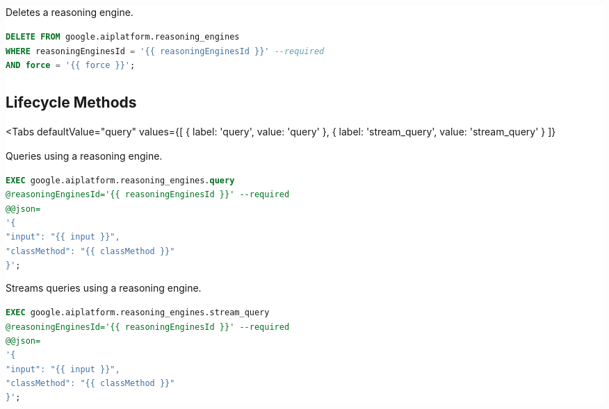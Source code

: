 Deletes a reasoning engine.

```sql
DELETE FROM google.aiplatform.reasoning_engines
WHERE reasoningEnginesId = '{{ reasoningEnginesId }}' --required
AND force = '{{ force }}';
```
</TabItem>
</Tabs>


## Lifecycle Methods

<Tabs
    defaultValue="query"
    values={[
        { label: 'query', value: 'query' },
        { label: 'stream_query', value: 'stream_query' }
    ]}
>
<TabItem value="query">

Queries using a reasoning engine.

```sql
EXEC google.aiplatform.reasoning_engines.query 
@reasoningEnginesId='{{ reasoningEnginesId }}' --required 
@@json=
'{
"input": "{{ input }}", 
"classMethod": "{{ classMethod }}"
}';
```
</TabItem>
<TabItem value="stream_query">

Streams queries using a reasoning engine.

```sql
EXEC google.aiplatform.reasoning_engines.stream_query 
@reasoningEnginesId='{{ reasoningEnginesId }}' --required 
@@json=
'{
"input": "{{ input }}", 
"classMethod": "{{ classMethod }}"
}';
```
</TabItem>
</Tabs>
